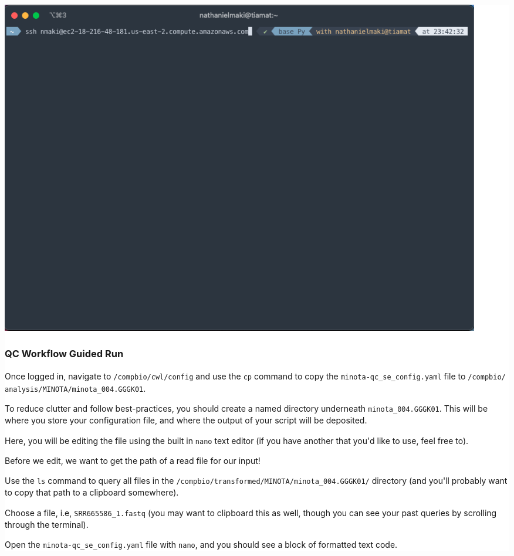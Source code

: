 <img src="./../images/quality-control/ssh_1.png" width="800">

### QC Workflow Guided Run

Once logged in, navigate to `/compbio/cwl/config` and use the `cp` command to copy the `minota-qc_se_config.yaml` file to `/compbio/analysis/MINOTA/minota_004.GGGK01`.

To reduce clutter and follow best-practices, you should create a named directory underneath `minota_004.GGGK01`. This will be where you store your configuration file, and where the output of your script will be deposited.

Here, you will be editing the file using the built in `nano` text editor (if you have another that you'd like to use, feel free to).

Before we edit, we want to get the path of a read file for our input!

Use the `ls` command to query all files in the `/compbio/transformed/MINOTA/minota_004.GGGK01/` directory (and you'll probably want to copy that path to a clipboard somewhere). 

Choose a file, i.e, `SRR665586_1.fastq` (you may want to clipboard this as well, though you can see your past queries by scrolling through the terminal).

Open the `minota-qc_se_config.yaml` file with `nano`, and you should see a block of formatted text code.
